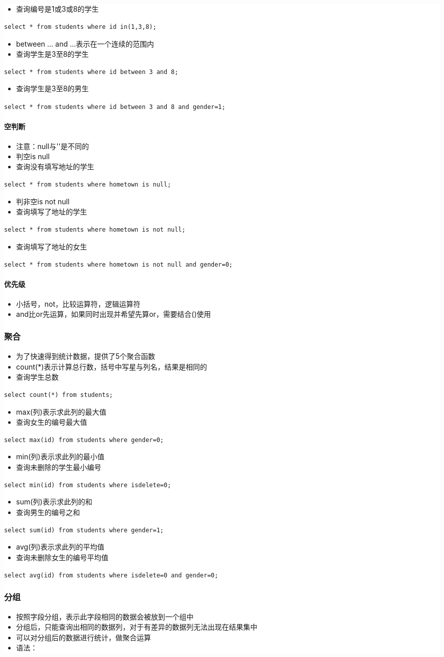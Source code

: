 + 查询编号是1或3或8的学生
```
select * from students where id in(1,3,8);
```
+ between ... and ...表示在一个连续的范围内
+ 查询学生是3至8的学生
```
select * from students where id between 3 and 8;
```
+ 查询学生是3至8的男生
```
select * from students where id between 3 and 8 and gender=1;
```
#### 空判断
+ 注意：null与''是不同的
+ 判空is null
+ 查询没有填写地址的学生
```
select * from students where hometown is null;
```
+ 判非空is not null
+ 查询填写了地址的学生
```
select * from students where hometown is not null;
```
+ 查询填写了地址的女生
```
select * from students where hometown is not null and gender=0;
```
#### 优先级
+ 小括号，not，比较运算符，逻辑运算符
+ and比or先运算，如果同时出现并希望先算or，需要结合()使用

### 聚合
+ 为了快速得到统计数据，提供了5个聚合函数
+ count(*)表示计算总行数，括号中写星与列名，结果是相同的
+ 查询学生总数
```
select count(*) from students;
```
+ max(列)表示求此列的最大值
+ 查询女生的编号最大值
```
select max(id) from students where gender=0;
```
+ min(列)表示求此列的最小值
+ 查询未删除的学生最小编号
```
select min(id) from students where isdelete=0;
```
+ sum(列)表示求此列的和
+ 查询男生的编号之和
```
select sum(id) from students where gender=1;
```
+ avg(列)表示求此列的平均值
+ 查询未删除女生的编号平均值
```
select avg(id) from students where isdelete=0 and gender=0;
```
### 分组
+ 按照字段分组，表示此字段相同的数据会被放到一个组中
+ 分组后，只能查询出相同的数据列，对于有差异的数据列无法出现在结果集中
+ 可以对分组后的数据进行统计，做聚合运算
+ 语法：
```
```